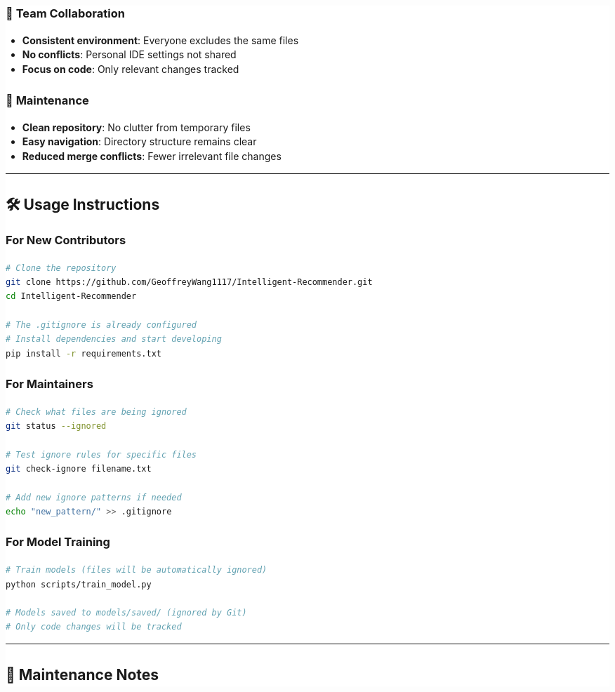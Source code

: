 ### 👥 **Team Collaboration**
- **Consistent environment**: Everyone excludes the same files
- **No conflicts**: Personal IDE settings not shared
- **Focus on code**: Only relevant changes tracked

### 🧹 **Maintenance**
- **Clean repository**: No clutter from temporary files
- **Easy navigation**: Directory structure remains clear
- **Reduced merge conflicts**: Fewer irrelevant file changes

---

## 🛠️ Usage Instructions

### For New Contributors
```bash
# Clone the repository
git clone https://github.com/GeoffreyWang1117/Intelligent-Recommender.git
cd Intelligent-Recommender

# The .gitignore is already configured
# Install dependencies and start developing
pip install -r requirements.txt
```

### For Maintainers
```bash
# Check what files are being ignored
git status --ignored

# Test ignore rules for specific files
git check-ignore filename.txt

# Add new ignore patterns if needed
echo "new_pattern/" >> .gitignore
```

### For Model Training
```bash
# Train models (files will be automatically ignored)
python scripts/train_model.py

# Models saved to models/saved/ (ignored by Git)
# Only code changes will be tracked
```

---

## 📝 Maintenance Notes

